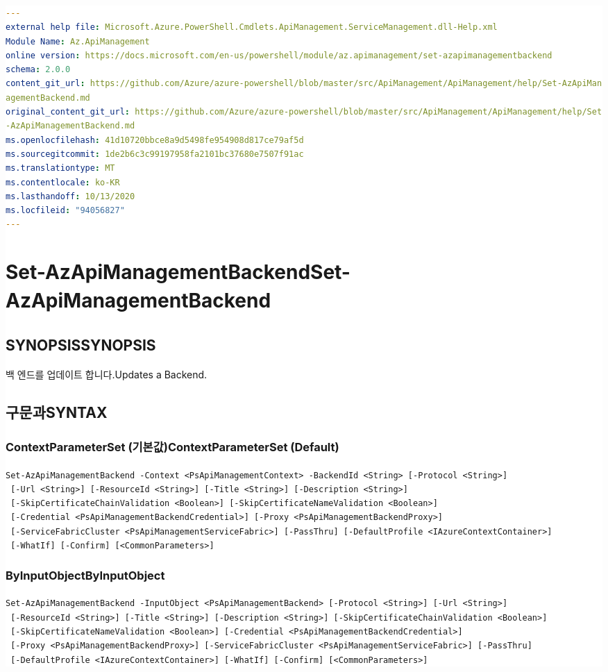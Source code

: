 ```yaml
---
external help file: Microsoft.Azure.PowerShell.Cmdlets.ApiManagement.ServiceManagement.dll-Help.xml
Module Name: Az.ApiManagement
online version: https://docs.microsoft.com/en-us/powershell/module/az.apimanagement/set-azapimanagementbackend
schema: 2.0.0
content_git_url: https://github.com/Azure/azure-powershell/blob/master/src/ApiManagement/ApiManagement/help/Set-AzApiManagementBackend.md
original_content_git_url: https://github.com/Azure/azure-powershell/blob/master/src/ApiManagement/ApiManagement/help/Set-AzApiManagementBackend.md
ms.openlocfilehash: 41d10720bbce8a9d5498fe954908d817ce79af5d
ms.sourcegitcommit: 1de2b6c3c99197958fa2101bc37680e7507f91ac
ms.translationtype: MT
ms.contentlocale: ko-KR
ms.lasthandoff: 10/13/2020
ms.locfileid: "94056827"
---
```

# <span data-ttu-id="22f4f-101">Set-AzApiManagementBackend</span><span class="sxs-lookup"><span data-stu-id="22f4f-101">Set-AzApiManagementBackend</span></span>

## <span data-ttu-id="22f4f-102">SYNOPSIS</span><span class="sxs-lookup"><span data-stu-id="22f4f-102">SYNOPSIS</span></span>
<span data-ttu-id="22f4f-103">백 엔드를 업데이트 합니다.</span><span class="sxs-lookup"><span data-stu-id="22f4f-103">Updates a Backend.</span></span>

## <span data-ttu-id="22f4f-104">구문과</span><span class="sxs-lookup"><span data-stu-id="22f4f-104">SYNTAX</span></span>

### <span data-ttu-id="22f4f-105">ContextParameterSet (기본값)</span><span class="sxs-lookup"><span data-stu-id="22f4f-105">ContextParameterSet (Default)</span></span>
```
Set-AzApiManagementBackend -Context <PsApiManagementContext> -BackendId <String> [-Protocol <String>]
 [-Url <String>] [-ResourceId <String>] [-Title <String>] [-Description <String>]
 [-SkipCertificateChainValidation <Boolean>] [-SkipCertificateNameValidation <Boolean>]
 [-Credential <PsApiManagementBackendCredential>] [-Proxy <PsApiManagementBackendProxy>]
 [-ServiceFabricCluster <PsApiManagementServiceFabric>] [-PassThru] [-DefaultProfile <IAzureContextContainer>]
 [-WhatIf] [-Confirm] [<CommonParameters>]
```

### <span data-ttu-id="22f4f-106">ByInputObject</span><span class="sxs-lookup"><span data-stu-id="22f4f-106">ByInputObject</span></span>
```
Set-AzApiManagementBackend -InputObject <PsApiManagementBackend> [-Protocol <String>] [-Url <String>]
 [-ResourceId <String>] [-Title <String>] [-Description <String>] [-SkipCertificateChainValidation <Boolean>]
 [-SkipCertificateNameValidation <Boolean>] [-Credential <PsApiManagementBackendCredential>]
 [-Proxy <PsApiManagementBackendProxy>] [-ServiceFabricCluster <PsApiManagementServiceFabric>] [-PassThru]
 [-DefaultProfile <IAzureContextContainer>] [-WhatIf] [-Confirm] [<CommonParameters>]
```
